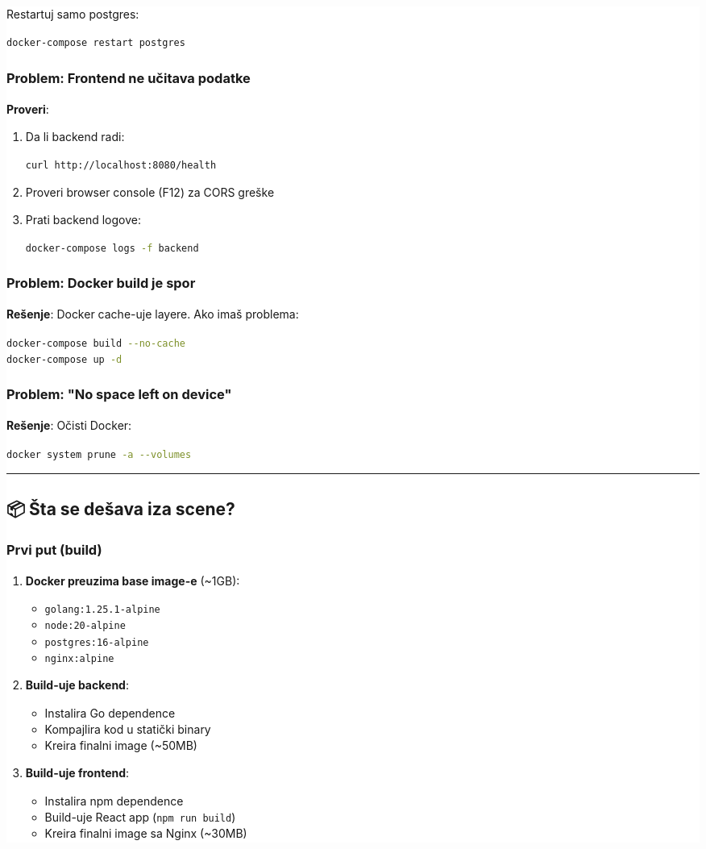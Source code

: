 Restartuj samo postgres:

```bash
docker-compose restart postgres
```

### Problem: Frontend ne učitava podatke

**Proveri**:

1. Da li backend radi:
   ```bash
   curl http://localhost:8080/health
   ```

2. Proveri browser console (F12) za CORS greške

3. Prati backend logove:
   ```bash
   docker-compose logs -f backend
   ```

### Problem: Docker build je spor

**Rešenje**: Docker cache-uje layere. Ako imaš problema:

```bash
docker-compose build --no-cache
docker-compose up -d
```

### Problem: "No space left on device"

**Rešenje**: Očisti Docker:

```bash
docker system prune -a --volumes
```

---

## 📦 Šta se dešava iza scene?

### Prvi put (build)

1. **Docker preuzima base image-e** (~1GB):
   - `golang:1.25.1-alpine`
   - `node:20-alpine`
   - `postgres:16-alpine`
   - `nginx:alpine`

2. **Build-uje backend**:
   - Instalira Go dependence
   - Kompajlira kod u statički binary
   - Kreira finalni image (~50MB)

3. **Build-uje frontend**:
   - Instalira npm dependence
   - Build-uje React app (`npm run build`)
   - Kreira finalni image sa Nginx (~30MB)
